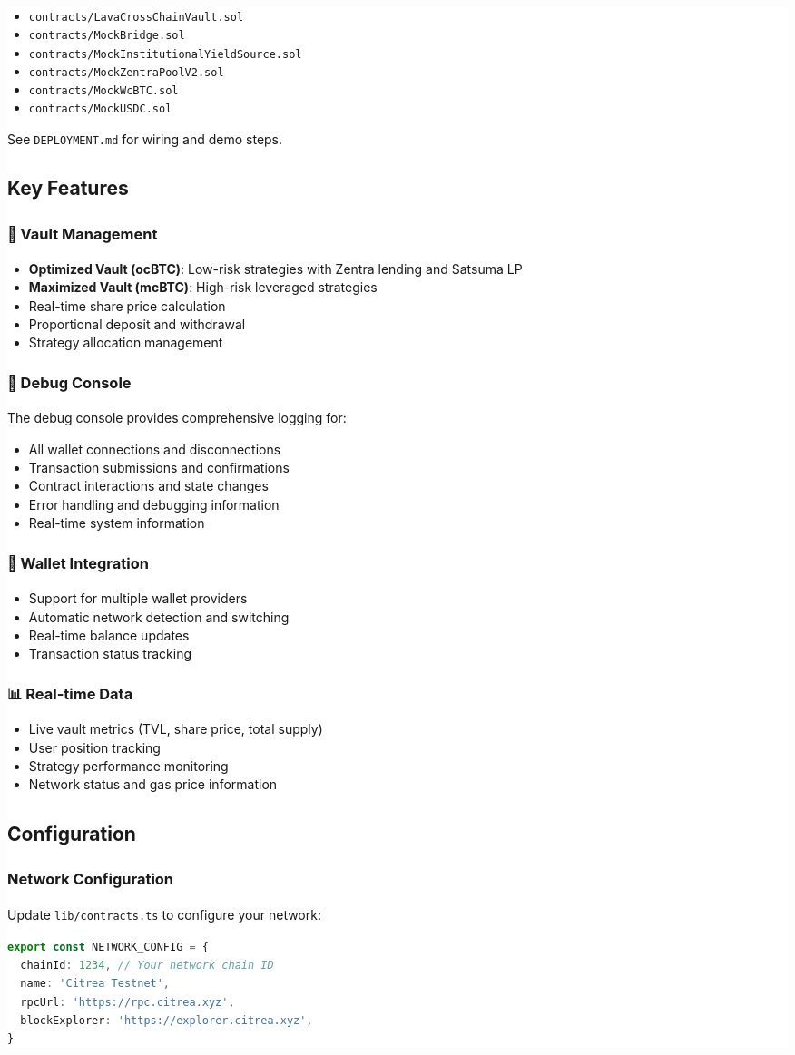 - `contracts/LavaCrossChainVault.sol`
- `contracts/MockBridge.sol`
- `contracts/MockInstitutionalYieldSource.sol`
- `contracts/MockZentraPoolV2.sol`
- `contracts/MockWcBTC.sol`
- `contracts/MockUSDC.sol`

See `DEPLOYMENT.md` for wiring and demo steps.

## Key Features

### 🏦 Vault Management

- **Optimized Vault (ocBTC)**: Low-risk strategies with Zentra lending and Satsuma LP
- **Maximized Vault (mcBTC)**: High-risk leveraged strategies
- Real-time share price calculation
- Proportional deposit and withdrawal
- Strategy allocation management

### 🐛 Debug Console

The debug console provides comprehensive logging for:
- All wallet connections and disconnections
- Transaction submissions and confirmations
- Contract interactions and state changes
- Error handling and debugging information
- Real-time system information

### 🔗 Wallet Integration

- Support for multiple wallet providers
- Automatic network detection and switching
- Real-time balance updates
- Transaction status tracking

### 📊 Real-time Data

- Live vault metrics (TVL, share price, total supply)
- User position tracking
- Strategy performance monitoring
- Network status and gas price information

## Configuration

### Network Configuration

Update `lib/contracts.ts` to configure your network:

```typescript
export const NETWORK_CONFIG = {
  chainId: 1234, // Your network chain ID
  name: 'Citrea Testnet',
  rpcUrl: 'https://rpc.citrea.xyz',
  blockExplorer: 'https://explorer.citrea.xyz',
}
```
